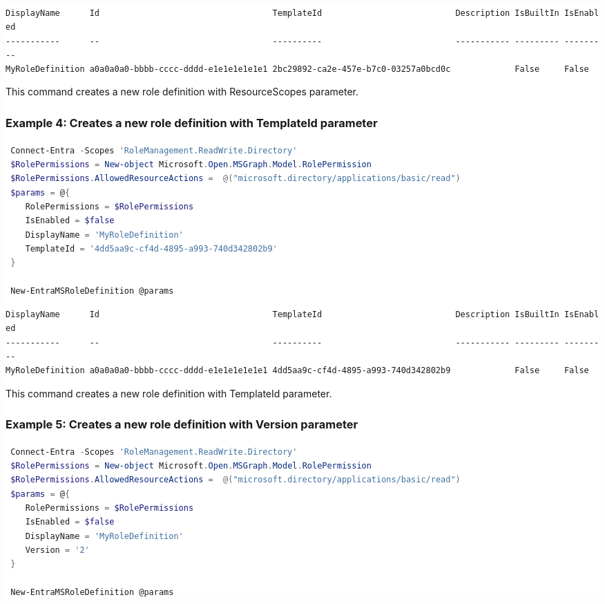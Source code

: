 ```Output
DisplayName      Id                                   TemplateId                           Description IsBuiltIn IsEnabled
-----------      --                                   ----------                           ----------- --------- ---------
MyRoleDefinition a0a0a0a0-bbbb-cccc-dddd-e1e1e1e1e1e1 2bc29892-ca2e-457e-b7c0-03257a0bcd0c             False     False

```

This command creates a new role definition with ResourceScopes parameter.

### Example 4: Creates a new role definition with TemplateId parameter

```powershell
 Connect-Entra -Scopes 'RoleManagement.ReadWrite.Directory'
 $RolePermissions = New-object Microsoft.Open.MSGraph.Model.RolePermission
 $RolePermissions.AllowedResourceActions =  @("microsoft.directory/applications/basic/read")
 $params = @{
    RolePermissions = $RolePermissions
    IsEnabled = $false
    DisplayName = 'MyRoleDefinition'
    TemplateId = '4dd5aa9c-cf4d-4895-a993-740d342802b9'
 }

 New-EntraMSRoleDefinition @params
```

```Output
DisplayName      Id                                   TemplateId                           Description IsBuiltIn IsEnabled
-----------      --                                   ----------                           ----------- --------- ---------
MyRoleDefinition a0a0a0a0-bbbb-cccc-dddd-e1e1e1e1e1e1 4dd5aa9c-cf4d-4895-a993-740d342802b9             False     False

```

This command creates a new role definition with TemplateId parameter.

### Example 5: Creates a new role definition with Version parameter

```powershell
 Connect-Entra -Scopes 'RoleManagement.ReadWrite.Directory'
 $RolePermissions = New-object Microsoft.Open.MSGraph.Model.RolePermission
 $RolePermissions.AllowedResourceActions =  @("microsoft.directory/applications/basic/read")
 $params = @{
    RolePermissions = $RolePermissions
    IsEnabled = $false
    DisplayName = 'MyRoleDefinition'
    Version = '2'
 }

 New-EntraMSRoleDefinition @params
```
